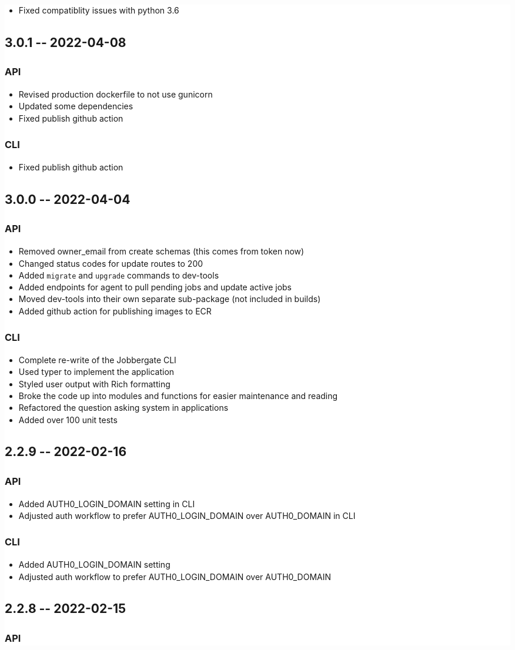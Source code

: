 - Fixed compatiblity issues with python 3.6

## 3.0.1 -- 2022-04-08

### API

- Revised production dockerfile to not use gunicorn
- Updated some dependencies
- Fixed publish github action

### CLI

- Fixed publish github action

## 3.0.0 -- 2022-04-04

### API

- Removed owner_email from create schemas (this comes from token now)
- Changed status codes for update routes to 200
- Added `migrate` and `upgrade` commands to dev-tools
- Added endpoints for agent to pull pending jobs and update active jobs
- Moved dev-tools into their own separate sub-package (not included in builds)
- Added github action for publishing images to ECR

### CLI

- Complete re-write of the Jobbergate CLI
- Used typer to implement the application
- Styled user output with Rich formatting
- Broke the code up into modules and functions for easier maintenance and reading
- Refactored the question asking system in applications
- Added over 100 unit tests

## 2.2.9 -- 2022-02-16

### API

- Added AUTH0_LOGIN_DOMAIN setting in CLI
- Adjusted auth workflow to prefer AUTH0_LOGIN_DOMAIN over AUTH0_DOMAIN in CLI

### CLI

- Added AUTH0_LOGIN_DOMAIN setting
- Adjusted auth workflow to prefer AUTH0_LOGIN_DOMAIN over AUTH0_DOMAIN

## 2.2.8 -- 2022-02-15

### API
